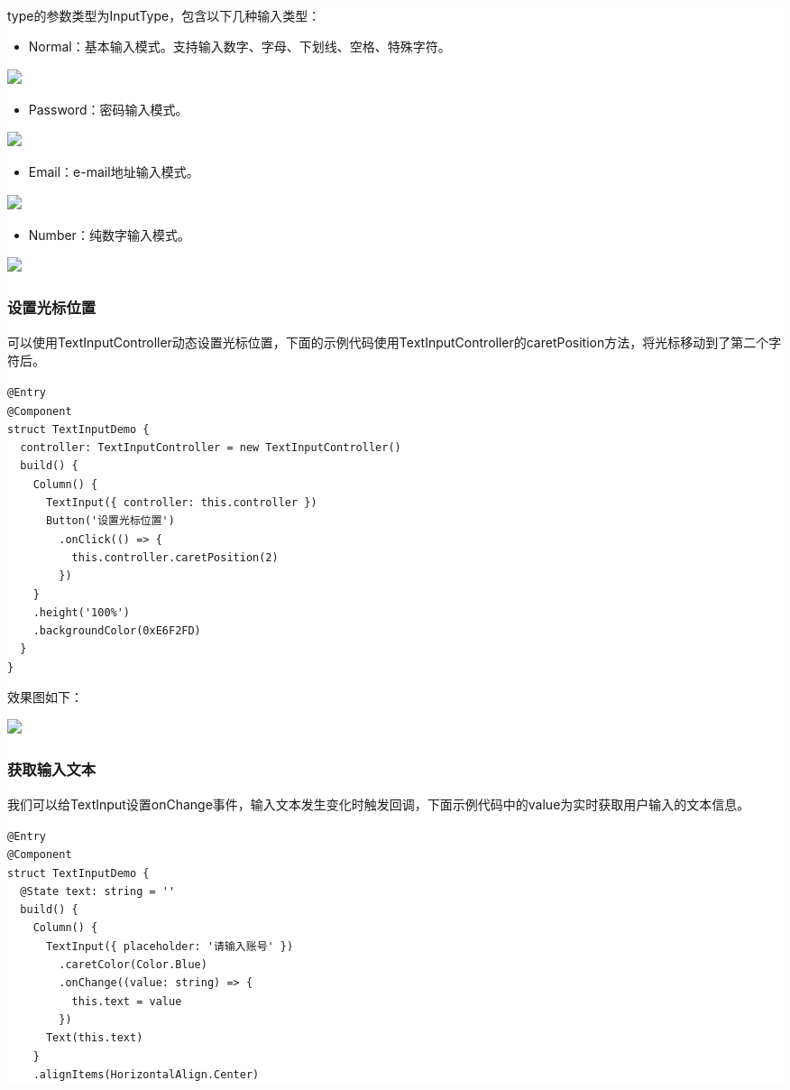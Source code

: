 

type的参数类型为InputType，包含以下几种输入类型：

- Normal：基本输入模式。支持输入数字、字母、下划线、空格、特殊字符。

![](https://blogwnx-bucket.oss-cn-beijing.aliyuncs.com/img/image-20240519083738330.png)

- Password：密码输入模式。

![](https://blogwnx-bucket.oss-cn-beijing.aliyuncs.com/img/image-20240519083759003.png)

- Email：e-mail地址输入模式。

![](https://blogwnx-bucket.oss-cn-beijing.aliyuncs.com/img/image-20240519083834085.png)

- Number：纯数字输入模式。

![](https://blogwnx-bucket.oss-cn-beijing.aliyuncs.com/img/image-20240519083903158.png)



### 设置光标位置

可以使用TextInputController动态设置光标位置，下面的示例代码使用TextInputController的caretPosition方法，将光标移动到了第二个字符后。

```js{4,10}
@Entry
@Component
struct TextInputDemo {
  controller: TextInputController = new TextInputController()
  build() {
    Column() {
      TextInput({ controller: this.controller })
      Button('设置光标位置')
        .onClick(() => {
          this.controller.caretPosition(2)
        })
    }
    .height('100%')
    .backgroundColor(0xE6F2FD)
  }
}
```

效果图如下：

![](https://blogwnx-bucket.oss-cn-beijing.aliyuncs.com/img/caretPosition.gif)



### 获取输入文本

我们可以给TextInput设置onChange事件，输入文本发生变化时触发回调，下面示例代码中的value为实时获取用户输入的文本信息。

```js{9-11}
@Entry
@Component
struct TextInputDemo {
  @State text: string = ''
  build() {
    Column() {
      TextInput({ placeholder: '请输入账号' })
        .caretColor(Color.Blue)
        .onChange((value: string) => {
          this.text = value
        })
      Text(this.text)
    }
    .alignItems(HorizontalAlign.Center)
```